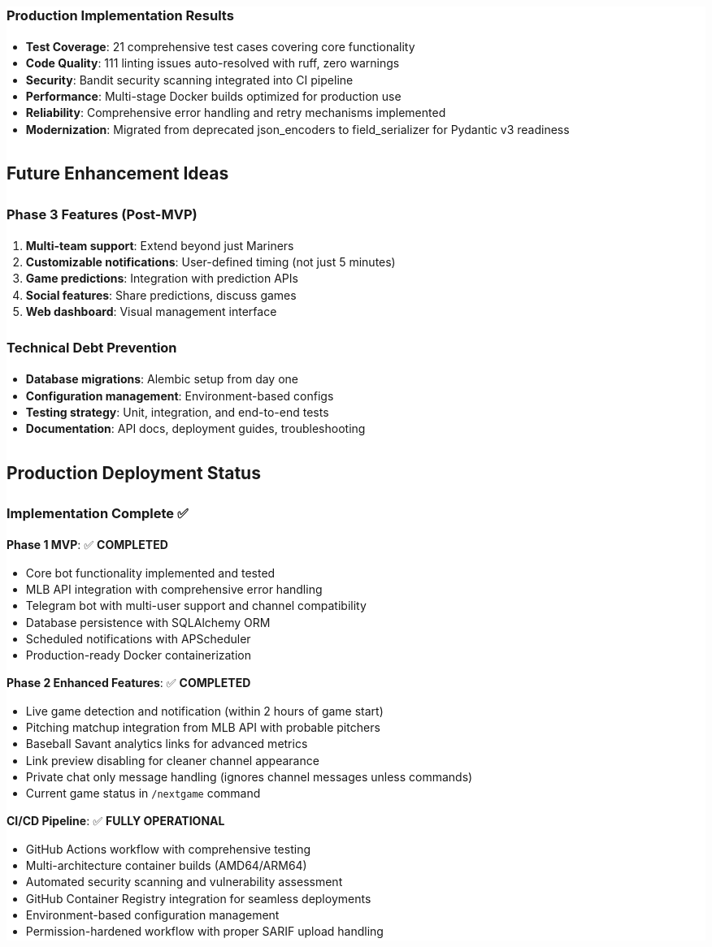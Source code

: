 ### Production Implementation Results
- **Test Coverage**: 21 comprehensive test cases covering core functionality
- **Code Quality**: 111 linting issues auto-resolved with ruff, zero warnings
- **Security**: Bandit security scanning integrated into CI pipeline
- **Performance**: Multi-stage Docker builds optimized for production use
- **Reliability**: Comprehensive error handling and retry mechanisms implemented
- **Modernization**: Migrated from deprecated json_encoders to field_serializer for Pydantic v3 readiness

## Future Enhancement Ideas

### Phase 3 Features (Post-MVP)
1. **Multi-team support**: Extend beyond just Mariners
2. **Customizable notifications**: User-defined timing (not just 5 minutes)
3. **Game predictions**: Integration with prediction APIs
4. **Social features**: Share predictions, discuss games
5. **Web dashboard**: Visual management interface

### Technical Debt Prevention
- **Database migrations**: Alembic setup from day one
- **Configuration management**: Environment-based configs
- **Testing strategy**: Unit, integration, and end-to-end tests
- **Documentation**: API docs, deployment guides, troubleshooting

## Production Deployment Status

### Implementation Complete ✅
**Phase 1 MVP**: ✅ **COMPLETED**
- Core bot functionality implemented and tested
- MLB API integration with comprehensive error handling
- Telegram bot with multi-user support and channel compatibility
- Database persistence with SQLAlchemy ORM
- Scheduled notifications with APScheduler
- Production-ready Docker containerization

**Phase 2 Enhanced Features**: ✅ **COMPLETED**
- Live game detection and notification (within 2 hours of game start)
- Pitching matchup integration from MLB API with probable pitchers
- Baseball Savant analytics links for advanced metrics
- Link preview disabling for cleaner channel appearance
- Private chat only message handling (ignores channel messages unless commands)
- Current game status in `/nextgame` command

**CI/CD Pipeline**: ✅ **FULLY OPERATIONAL**
- GitHub Actions workflow with comprehensive testing
- Multi-architecture container builds (AMD64/ARM64)
- Automated security scanning and vulnerability assessment
- GitHub Container Registry integration for seamless deployments
- Environment-based configuration management
- Permission-hardened workflow with proper SARIF upload handling
